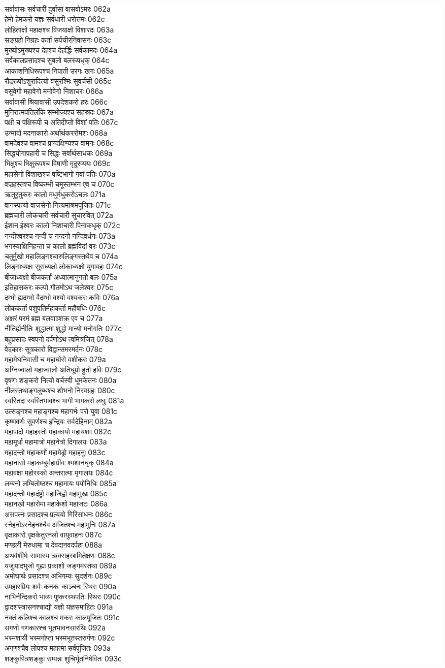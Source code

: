 सर्वावासः सर्वचारी दुर्वासा वासवोऽमरः	062a  
हेमो हेमकरो यज्ञः सर्वधारी धरोत्तमः	062c  
लोहिताक्षो महाक्षश्च विजयाक्षो विशारदः	063a  
सङ्ग्रहो निग्रहः कर्ता सर्पचीरनिवासनः	063c  
मुख्योऽमुख्यश्च देहश्च देहर्द्धिः सर्वकामदः	064a  
सर्वकालप्रसादश्च सुबलो बलरूपधृक्	064c  
आकाशनिधिरूपश्च निपाती उरगः खगः	065a  
रौद्ररूपोंऽशुरादित्यो वसुरश्मिः सुवर्चसी	065c  
वसुवेगो महावेगो मनोवेगो निशाचरः	066a  
सर्वावासी श्रियावासी उपदेशकरो हरः	066c  
मुनिरात्मपतिर्लोके सम्भोज्यश्च सहस्रदः	067a  
पक्षी च पक्षिरूपी च अतिदीप्तो विशां पतिः	067c  
उन्मादो मदनाकारो अर्थार्थकररोमशः	068a  
वामदेवश्च वामश्च प्राग्दक्षिण्यश्च वामनः	068c  
सिद्धयोगापहारी च सिद्धः सर्वार्थसाधकः	069a  
भिक्षुश्च भिक्षुरूपश्च विषाणी मृदुरव्ययः	069c  
महासेनो विशाखश्च षष्टिभागो गवां पतिः	070a  
वज्रहस्तश्च विष्कम्भी चमूस्तम्भन एव च	070c  
ऋतुरृतुकरः कालो मधुर्मधुकरोऽचलः	071a  
वानस्पत्यो वाजसेनो नित्यमाश्रमपूजितः	071c  
ब्रह्मचारी लोकचारी सर्वचारी सुचारवित्	072a  
ईशान ईश्वरः कालो निशाचारी पिनाकधृक्	072c  
नन्दीश्वरश्च नन्दी च नन्दनो नन्दिवर्धनः	073a  
भगस्याक्षिनिहन्ता च कालो ब्रह्मविदां वरः	073c  
चतुर्मुखो महालिङ्गश्चारुलिङ्गस्तथैव च	074a  
लिङ्गाध्यक्षः सुराध्यक्षो लोकाध्यक्षो युगावहः	074c  
बीजाध्यक्षो बीजकर्ता अध्यात्मानुगतो बलः	075a  
इतिहासकरः कल्पो गौतमोऽथ जलेश्वरः	075c  
दम्भो ह्यदम्भो वैदम्भो वश्यो वश्यकरः कविः	076a  
लोककर्ता पशुपतिर्महाकर्ता महौषधिः	076c  
अक्षरं परमं ब्रह्म बलवाञ्शक्र एव च	077a  
नीतिर्ह्यनीतिः शुद्धात्मा शुद्धो मान्यो मनोगतिः	077c  
बहुप्रसादः स्वपनो दर्पणोऽथ त्वमित्रजित्	078a  
वेदकारः सूत्रकारो विद्वान्समरमर्दनः	078c  
महामेघनिवासी च महाघोरो वशीकरः	079a  
अग्निज्वालो महाज्वालो अतिधूम्रो हुतो हविः	079c  
वृषणः शङ्करो नित्यो वर्चस्वी धूमकेतनः	080a  
नीलस्तथाङ्गलुब्धश्च शोभनो निरवग्रहः	080c  
स्वस्तिदः स्वस्तिभावश्च भागी भागकरो लघुः	081a  
उत्सङ्गश्च महाङ्गश्च महागर्भः परो युवा	081c  
कृष्णवर्णः सुवर्णश्च इन्द्रियः सर्वदेहिनाम्	082a  
महापादो महाहस्तो महाकायो महायशाः	082c  
महामूर्धा महामात्रो महानेत्रो दिगालयः	083a  
महादन्तो महाकर्णो महामेढ्रो महाहनुः	083c  
महानासो महाकम्बुर्महाग्रीवः श्मशानधृक्	084a  
महावक्षा महोरस्को अन्तरात्मा मृगालयः	084c  
लम्बनो लम्बितोष्ठश्च महामायः पयोनिधिः	085a  
महादन्तो महादंष्ट्रो महाजिह्वो महामुखः	085c  
महानखो महारोमा महाकेशो महाजटः	086a  
असपत्नः प्रसादश्च प्रत्ययो गिरिसाधनः	086c  
स्नेहनोऽस्नेहनश्चैव अजितश्च महामुनिः	087a  
वृक्षाकारो वृक्षकेतुरनलो वायुवाहनः	087c  
मण्डली मेरुधामा च देवदानवदर्पहा	088a  
अथर्वशीर्षः सामास्य ऋक्सहस्रामितेक्षणः	088c  
यजुःपादभुजो गुह्यः प्रकाशो जङ्गमस्तथा	089a  
अमोघार्थः प्रसादश्च अभिगम्यः सुदर्शनः	089c  
उपहारप्रियः शर्वः कनकः काञ्चनः स्थिरः	090a  
नाभिर्नन्दिकरो भाव्यः पुष्करस्थपतिः स्थिरः	090c  
द्वादशस्त्रासनश्चाद्यो यज्ञो यज्ञसमाहितः	091a  
नक्तं कलिश्च कालश्च मकरः कालपूजितः	091c  
सगणो गणकारश्च भूतभावनसारथिः	092a  
भस्मशायी भस्मगोप्ता भस्मभूतस्तरुर्गणः	092c  
अगणश्चैव लोपश्च महात्मा सर्वपूजितः	093a  
शङ्कुस्त्रिशङ्कुः सम्पन्नः शुचिर्भूतनिषेवितः	093c  